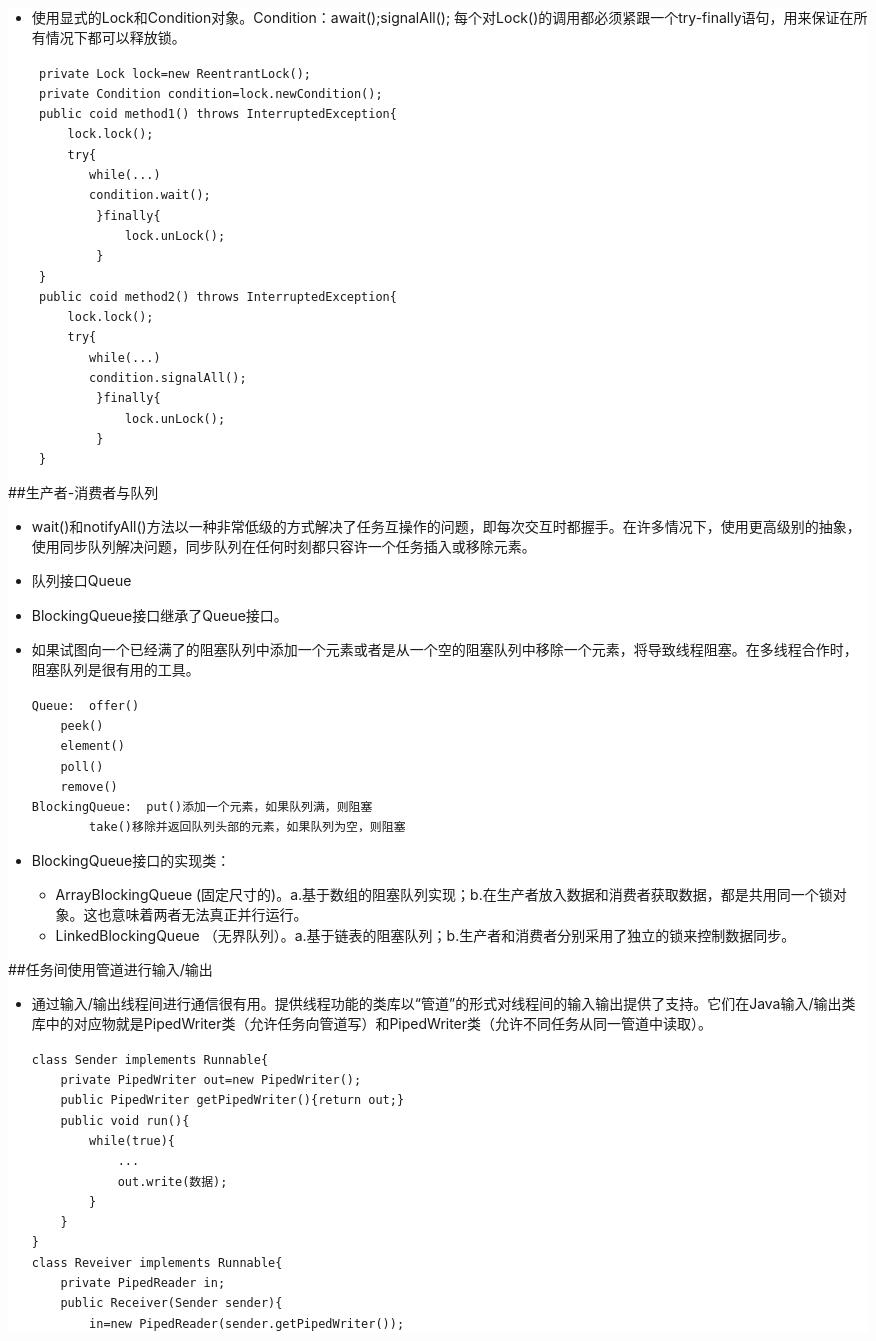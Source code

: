 - 使用显式的Lock和Condition对象。Condition：await();signalAll();   每个对Lock()的调用都必须紧跟一个try-finally语句，用来保证在所有情况下都可以释放锁。  
   

	```
	 private Lock lock=new ReentrantLock();
	 private Condition condition=lock.newCondition();
	 public coid method1() throws InterruptedException{
		 lock.lock();
		 try{
			while(...)
			condition.wait();
	         }finally{
		         lock.unLock();
	         }
	 }  
	 public coid method2() throws InterruptedException{
		 lock.lock();
		 try{
			while(...)
			condition.signalAll();
	         }finally{
		         lock.unLock();
	         }
	 }  
	```
##生产者-消费者与队列
- wait()和notifyAll()方法以一种非常低级的方式解决了任务互操作的问题，即每次交互时都握手。在许多情况下，使用更高级别的抽象，使用同步队列解决问题，同步队列在任何时刻都只容许一个任务插入或移除元素。
- 队列接口Queue
- BlockingQueue接口继承了Queue接口。
- 如果试图向一个已经满了的阻塞队列中添加一个元素或者是从一个空的阻塞队列中移除一个元素，将导致线程阻塞。在多线程合作时，阻塞队列是很有用的工具。
	

	```
	Queue:  offer()
		peek()
		element()
		poll()
		remove()
	BlockingQueue:  put()添加一个元素，如果队列满，则阻塞
			take()移除并返回队列头部的元素，如果队列为空，则阻塞
	```
- BlockingQueue接口的实现类：
	- ArrayBlockingQueue  (固定尺寸的)。a.基于数组的阻塞队列实现；b.在生产者放入数据和消费者获取数据，都是共用同一个锁对象。这也意味着两者无法真正并行运行。
	- LinkedBlockingQueue   （无界队列）。a.基于链表的阻塞队列；b.生产者和消费者分别采用了独立的锁来控制数据同步。
		
 ##任务间使用管道进行输入/输出
- 通过输入/输出线程间进行通信很有用。提供线程功能的类库以“管道”的形式对线程间的输入输出提供了支持。它们在Java输入/输出类库中的对应物就是PipedWriter类（允许任务向管道写）和PipedWriter类（允许不同任务从同一管道中读取）。

	```
	class Sender implements Runnable{
		private PipedWriter out=new PipedWriter();
		public PipedWriter getPipedWriter(){return out;}
		public void run(){
			while(true){
				...
				out.write(数据);
			}
		}
	}
	class Reveiver implements Runnable{
		private PipedReader in;
		public Receiver(Sender sender){
			in=new PipedReader(sender.getPipedWriter());